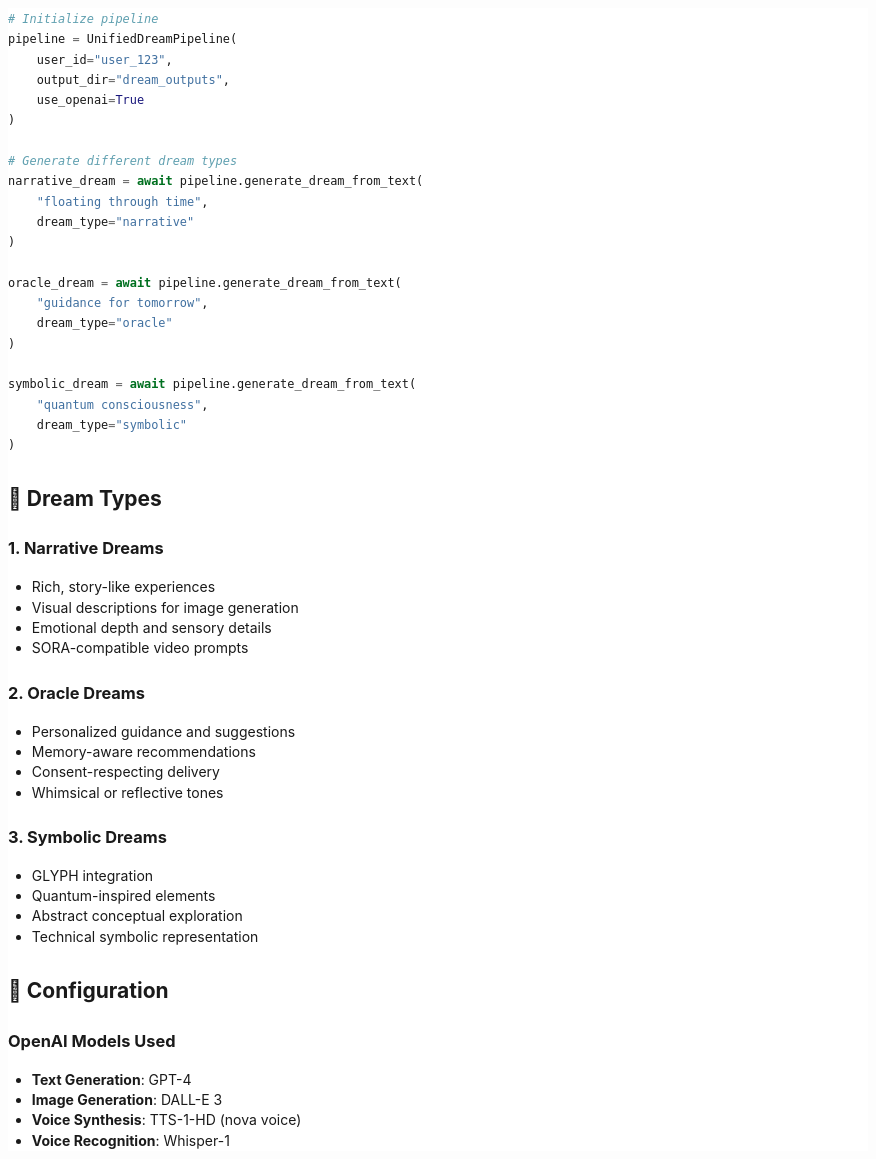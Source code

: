 ```python
# Initialize pipeline
pipeline = UnifiedDreamPipeline(
    user_id="user_123",
    output_dir="dream_outputs",
    use_openai=True
)

# Generate different dream types
narrative_dream = await pipeline.generate_dream_from_text(
    "floating through time",
    dream_type="narrative"
)

oracle_dream = await pipeline.generate_dream_from_text(
    "guidance for tomorrow",
    dream_type="oracle"
)

symbolic_dream = await pipeline.generate_dream_from_text(
    "quantum consciousness",
    dream_type="symbolic"
)
```

## 🎯 Dream Types

### 1. Narrative Dreams
- Rich, story-like experiences
- Visual descriptions for image generation
- Emotional depth and sensory details
- SORA-compatible video prompts

### 2. Oracle Dreams
- Personalized guidance and suggestions
- Memory-aware recommendations
- Consent-respecting delivery
- Whimsical or reflective tones

### 3. Symbolic Dreams
- GLYPH integration
- Quantum-inspired elements
- Abstract conceptual exploration
- Technical symbolic representation

## 🔧 Configuration

### OpenAI Models Used

- **Text Generation**: GPT-4
- **Image Generation**: DALL-E 3
- **Voice Synthesis**: TTS-1-HD (nova voice)
- **Voice Recognition**: Whisper-1
